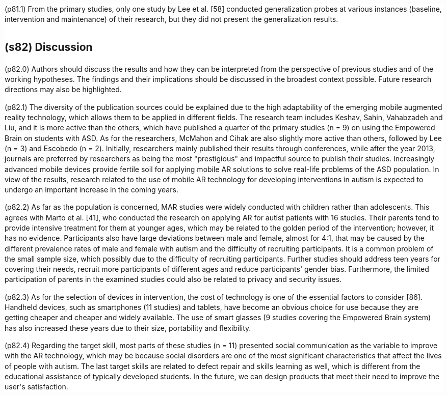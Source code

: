 (p81.1) From the primary studies, only one study by Lee et al. [58] conducted generalization probes at various instances (baseline, intervention and maintenance) of their research, but they did not present the generalization results.
## (s82) Discussion
(p82.0) Authors should discuss the results and how they can be interpreted from the perspective of previous studies and of the working hypotheses. The findings and their implications should be discussed in the broadest context possible. Future research directions may also be highlighted.

(p82.1) The diversity of the publication sources could be explained due to the high adaptability of the emerging mobile augmented reality technology, which allows them to be applied in different fields. The research team includes Keshav, Sahin, Vahabzadeh and Liu, and it is more active than the others, which have published a quarter of the primary studies (n = 9) on using the Empowered Brain on students with ASD. As for the researchers, McMahon and Cihak are also slightly more active than others, followed by Lee (n = 3) and Escobedo (n = 2). Initially, researchers mainly published their results through conferences, while after the year 2013, journals are preferred by researchers as being the most "prestigious" and impactful source to publish their studies. Increasingly advanced mobile devices provide fertile soil for applying mobile AR solutions to solve real-life problems of the ASD population. In view of the results, research related to the use of mobile AR technology for developing interventions in autism is expected to undergo an important increase in the coming years.

(p82.2) As far as the population is concerned, MAR studies were widely conducted with children rather than adolescents. This agrees with Marto et al. [41], who conducted the research on applying AR for autist patients with 16 studies. Their parents tend to provide intensive treatment for them at younger ages, which may be related to the golden period of the intervention; however, it has no evidence. Participants also have large deviations between male and female, almost for 4:1, that may be caused by the different prevalence rates of male and female with autism and the difficulty of recruiting participants. It is a common problem of the small sample size, which possibly due to the difficulty of recruiting participants. Further studies should address teen years for covering their needs, recruit more participants of different ages and reduce participants' gender bias. Furthermore, the limited participation of parents in the examined studies could also be related to privacy and security issues.

(p82.3) As for the selection of devices in intervention, the cost of technology is one of the essential factors to consider [86]. Handheld devices, such as smartphones (11 studies) and tablets, have become an obvious choice for use because they are getting cheaper and cheaper and widely available. The use of smart glasses (9 studies covering the Empowered Brain system) has also increased these years due to their size, portability and flexibility.

(p82.4) Regarding the target skill, most parts of these studies (n = 11) presented social communication as the variable to improve with the AR technology, which may be because social disorders are one of the most significant characteristics that affect the lives of people with autism. The last target skills are related to defect repair and skills learning as well, which is different from the educational assistance of typically developed students. In the future, we can design products that meet their need to improve the user's satisfaction.
